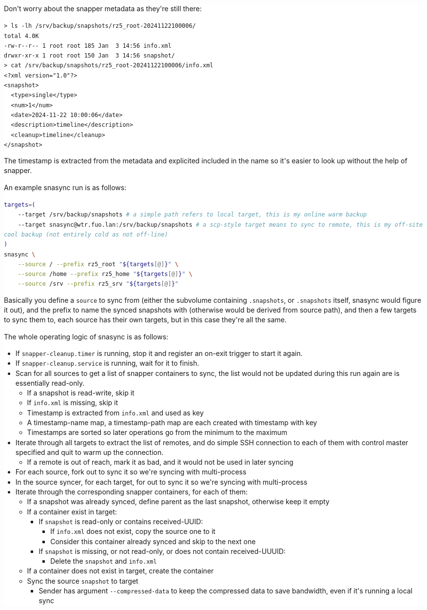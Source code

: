 Don't worry about the snapper metadata as they're still there:
```
> ls -lh /srv/backup/snapshots/rz5_root-20241122100006/
total 4.0K
-rw-r--r-- 1 root root 185 Jan  3 14:56 info.xml
drwxr-xr-x 1 root root 150 Jan  3 14:56 snapshot/
> cat /srv/backup/snapshots/rz5_root-20241122100006/info.xml
<?xml version="1.0"?>
<snapshot>
  <type>single</type>
  <num>1</num>
  <date>2024-11-22 10:00:06</date>
  <description>timeline</description>
  <cleanup>timeline</cleanup>
</snapshot>
```

The timestamp is extracted from the metadata and explicited included in the name so it's easier to look up without the help of snapper.

An example snasync run is as follows:
```bash
targets=(
    --target /srv/backup/snapshots # a simple path refers to local target, this is my online warm backup
    --target snasync@wtr.fuo.lan:/srv/backup/snapshots # a scp-style target means to sync to remote, this is my off-site cool backup (not entirely cold as not off-line)
)
snasync \
    --source / --prefix rz5_root "${targets[@]}" \
    --source /home --prefix rz5_home "${targets[@]}" \
    --source /srv --prefix rz5_srv "${targets[@]}"
```

Basically you define a `source` to sync from (either the subvolume containing `.snapshots`, or `.snapshots` itself, snasync would figure it out), and the prefix to name the synced snapshots with (otherwise would be derived from source path), and then a few targets to sync them to, each source has their own targets, but in this case they're all the same.

The whole operating logic of snasync is as follows:
- If `snapper-cleanup.timer` is running, stop it and register an on-exit trigger to start it again.
- If `snapper-cleanup.service` is running, wait for it to finish.
- Scan for all sources to get a list of snapper containers to sync, the list would not be updated during this run again are is essentially read-only.
  - If a snapshot is read-write, skip it
  - If `info.xml` is missing, skip it
  - Timestamp is extracted from `info.xml` and used as key
  - A timestamp-name map, a timestamp-path map are each created with timestamp with key
  - Timestamps are sorted so later operations go from the minimum to the maximum
- Iterate through all targets to extract the list of remotes, and do simple SSH connection to each of them with control master specified and quit to warm up the connection. 
  - If a remote is out of reach, mark it as bad, and it would not be used in later syncing
- For each source, fork out to sync it so we're syncing with multi-process
- In the source syncer, for each target, for out to sync it so we're syncing with multi-process
- Iterate through the corresponding snapper containers, for each of them:
  - If a snapshot was already synced, define parent as the last snapshot, otherwise keep it empty
  - If a container exist in target:
    - If `snapshot` is read-only or contains received-UUID:
      - If `info.xml` does not exist, copy the source one to it
      - Consider this container already synced and skip to the next one
    - If `snapshot` is missing, or not read-only, or does not contain received-UUUID:
      - Delete the `snapshot` and `info.xml`
  - If a container does not exist in target, create the container
  - Sync the source `snapshot` to target
    - Sender has argument `--compressed-data` to keep the compressed data to save bandwidth, even if it's running a local sync